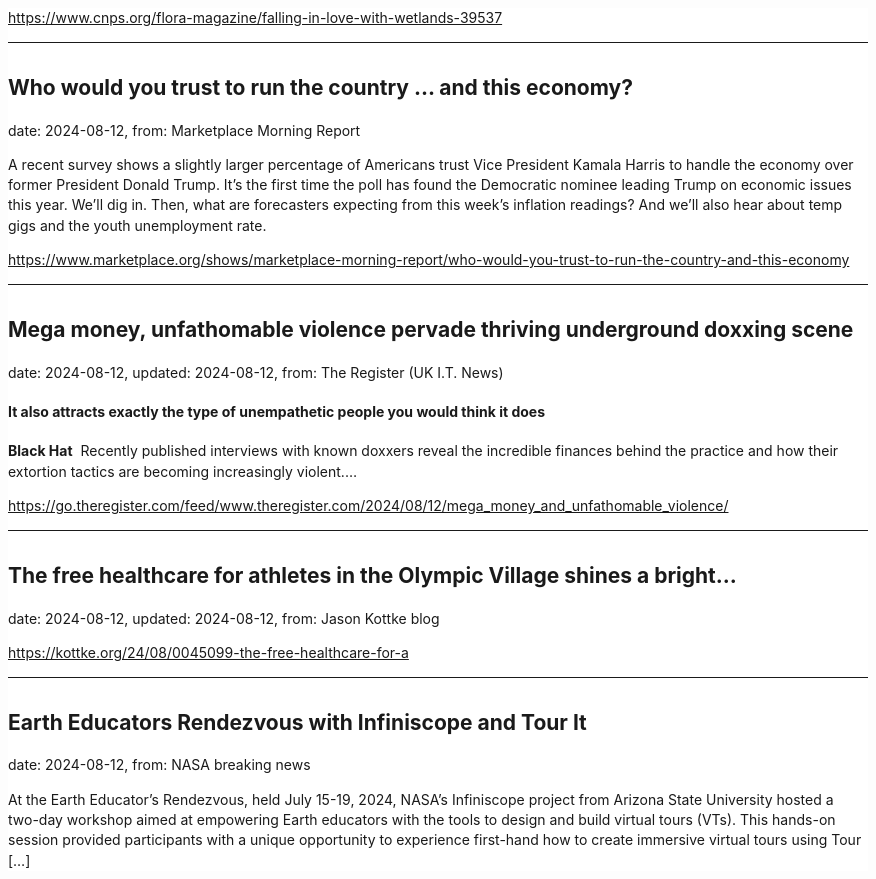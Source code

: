
<https://www.cnps.org/flora-magazine/falling-in-love-with-wetlands-39537>

---

## Who would you trust to run the country … and this economy?

date: 2024-08-12, from: Marketplace Morning Report

<p>A recent survey shows a slightly larger percentage of Americans trust Vice President Kamala Harris to handle the economy over former President Donald Trump. It’s the first time the poll has found the Democratic nominee leading Trump on economic issues this year. We&#8217;ll dig in. Then, what are forecasters expecting from this week&#8217;s inflation readings? And we&#8217;ll also hear about temp gigs and the youth unemployment rate.</p>
 

<https://www.marketplace.org/shows/marketplace-morning-report/who-would-you-trust-to-run-the-country-and-this-economy>

---

## Mega money, unfathomable violence pervade thriving underground doxxing scene

date: 2024-08-12, updated: 2024-08-12, from: The Register (UK I.T. News)

<h4>It also attracts exactly the type of unempathetic people you would think it does</h4> <p><strong>Black Hat</strong>  Recently published interviews with known doxxers reveal the incredible finances behind the practice and how their extortion tactics are becoming increasingly violent.…</p> 

<https://go.theregister.com/feed/www.theregister.com/2024/08/12/mega_money_and_unfathomable_violence/>

---

##  The free healthcare for athletes in the Olympic Village shines a bright... 

date: 2024-08-12, updated: 2024-08-12, from: Jason Kottke blog

 

<https://kottke.org/24/08/0045099-the-free-healthcare-for-a>

---

## Earth Educators Rendezvous with Infiniscope and Tour It

date: 2024-08-12, from: NASA breaking news

At the Earth Educator’s Rendezvous, held July 15-19, 2024, NASA’s Infiniscope project from Arizona State University hosted a two-day workshop aimed at empowering Earth educators with the tools to design and build virtual tours (VTs). This hands-on session provided participants with a unique opportunity to experience first-hand how to create immersive virtual tours using Tour […] 
